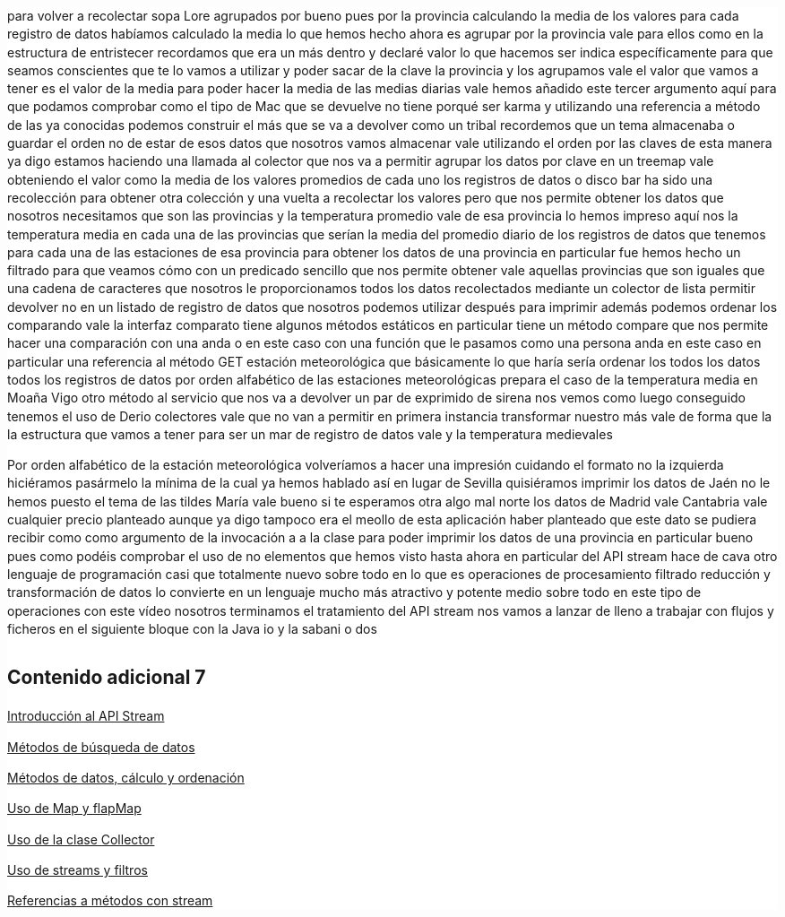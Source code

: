 para volver a recolectar sopa Lore agrupados por bueno pues por la provincia calculando la media de los valores para cada registro de datos habíamos calculado la media lo que hemos hecho ahora es agrupar por la provincia vale para ellos como en la estructura de entristecer recordamos que era un más dentro y declaré valor lo que hacemos ser indica específicamente para que seamos conscientes que te lo vamos a utilizar y poder sacar de la clave la provincia y los agrupamos vale el valor que vamos a tener es el valor de la media para poder hacer la media de las medias diarias vale hemos añadido este tercer argumento aquí para que podamos comprobar como el tipo de Mac que se devuelve no tiene porqué ser karma y utilizando una referencia a método de las ya conocidas podemos construir el más que se va a devolver como un tribal recordemos que un tema almacenaba o guardar el orden no de estar de esos datos que nosotros vamos almacenar vale utilizando el orden por las claves de esta manera ya digo estamos haciendo una llamada al colector que nos va a permitir agrupar los datos por clave en un treemap vale obteniendo el valor como la media de los valores promedios de cada uno los registros de datos o disco bar ha sido una recolección para obtener otra colección y una vuelta a recolectar los valores pero que nos permite obtener los datos que nosotros necesitamos que son las provincias y la temperatura promedio vale de esa provincia lo hemos impreso aquí nos la temperatura media en cada una de las provincias que serían la media del promedio diario de los registros de datos que tenemos para cada una de las estaciones de esa provincia para obtener los datos de una provincia en particular fue hemos hecho un filtrado para que veamos cómo con un predicado sencillo que nos permite obtener vale aquellas provincias que son iguales que una cadena de caracteres que nosotros le proporcionamos todos los datos recolectados mediante un colector de lista permitir devolver no en un listado de registro de datos que nosotros podemos utilizar después para imprimir además podemos ordenar los comparando vale la interfaz comparato tiene algunos métodos estáticos en particular tiene un método compare que nos permite hacer una comparación con una anda o en este caso con una función que le pasamos como una persona anda en este caso en particular una referencia al método GET estación meteorológica que básicamente lo que haría sería ordenar los todos los datos todos los registros de datos por orden alfabético de las estaciones meteorológicas prepara el caso de la temperatura media en Moaña Vigo otro método al servicio que nos va a devolver un par de exprimido de sirena nos vemos como luego conseguido tenemos el uso de Derio colectores vale que no van a permitir en primera instancia transformar nuestro más vale de forma que la la estructura que vamos a tener para ser un mar de registro de datos vale y la temperatura medievales

Por orden alfabético de la estación meteorológica volveríamos a hacer una impresión cuidando el formato no la izquierda hiciéramos pasármelo la mínima de la cual ya hemos hablado así en lugar de Sevilla quisiéramos imprimir los datos de Jaén no le hemos puesto el tema de las tildes María vale bueno si te esperamos otra algo mal norte los datos de Madrid vale Cantabria vale cualquier precio planteado aunque ya digo tampoco era el meollo de esta aplicación haber planteado que este dato se pudiera recibir como como argumento de la invocación a a la clase para poder imprimir los datos de una provincia en particular bueno pues como podéis comprobar el uso de no elementos que hemos visto hasta ahora en particular del API stream hace de cava otro lenguaje de programación casi que totalmente nuevo sobre todo en lo que es operaciones de procesamiento filtrado reducción y transformación de datos lo convierte en un lenguaje mucho más atractivo y potente medio sobre todo en este tipo de operaciones con este vídeo nosotros terminamos el tratamiento del API stream nos vamos a lanzar de lleno a trabajar con flujos y ficheros en el siguiente bloque con la Java io y la sabani o dos


## Contenido adicional 7   

[Introducción al API Stream](pdfs/16_Introducción_al_API_Stream.pdf)

[Métodos de búsqueda de datos](pdfs/17_Métodos_de_búsqueda_de_datos.pdf)

[Métodos de datos, cálculo y ordenación](pdfs/18_Métodos_de_datos_cálculo_y_ordenación.pdf)

[Uso de Map y flapMap](pdfs/19_Uso_de_map_flatMap_y_Collector.pdf)

[Uso de la clase Collector](pdfs/19_Uso_de_map_flatMap_y_Collector.pdf)

[Uso de streams y filtros](pdfs/20_Uso_de_streams_y_filtros.pdf)

[Referencias a métodos con stream](pdfs/21_Referencias_a_métodos.pdf)

